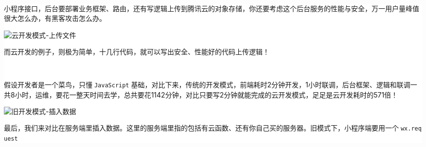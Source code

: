 &#x5C0F;&#x7A0B;&#x5E8F;&#x63A5;&#x53E3;&#xFF0C;&#x540E;&#x53F0;&#x8981;&#x90E8;&#x7F72;&#x4E1A;&#x52A1;&#x6846;&#x67B6;&#x3001;&#x8DEF;&#x7531;&#xFF0C;&#x8FD8;&#x6709;&#x5199;&#x903B;&#x8F91;&#x4E0A;&#x4F20;&#x5230;&#x817E;&#x8BAF;&#x4E91;&#x7684;&#x5BF9;&#x8C61;&#x5B58;&#x50A8;&#xFF0C;&#x4F60;&#x8FD8;&#x8981;&#x8003;&#x8651;&#x8FD9;&#x4E2A;&#x540E;&#x53F0;&#x670D;&#x52A1;&#x7684;&#x6027;&#x80FD;&#x4E0E;&#x5B89;&#x5168;&#xFF0C;&#x4E07;&#x4E00;&#x7528;&#x6237;&#x91CF;&#x5CF0;&#x503C;&#x5F88;&#x5927;&#x600E;&#x4E48;&#x529E;&#xFF0C;&#x6709;&#x9ED1;&#x5BA2;&#x653B;&#x51FB;&#x600E;&#x4E48;&#x529E;&#x3002;</p><p><span class="img-wrap"><img data-src="/img/remote/1460000016475339?w=2084&amp;h=596" src="https://static.alili.tech/img/remote/1460000016475339?w=2084&amp;h=596" alt="&#x4E91;&#x5F00;&#x53D1;&#x6A21;&#x5F0F;-&#x4E0A;&#x4F20;&#x6587;&#x4EF6;" title="&#x4E91;&#x5F00;&#x53D1;&#x6A21;&#x5F0F;-&#x4E0A;&#x4F20;&#x6587;&#x4EF6;" style="cursor:pointer;display:inline"></span></p><p>&#x800C;&#x4E91;&#x5F00;&#x53D1;&#x7684;&#x4F8B;&#x5B50;&#xFF0C;&#x5219;&#x6781;&#x4E3A;&#x7B80;&#x5355;&#xFF0C;&#x5341;&#x51E0;&#x884C;&#x4EE3;&#x7801;&#xFF0C;&#x5C31;&#x53EF;&#x4EE5;&#x5199;&#x51FA;&#x5B89;&#x5168;&#x3001;&#x6027;&#x80FD;&#x597D;&#x7684;&#x4EE3;&#x7801;&#x4E0A;&#x4F20;&#x903B;&#x8F91;&#xFF01;</p><p><span class="img-wrap"><img data-src="/img/remote/1460000016475340?w=2084&amp;h=596" src="https://static.alili.tech/img/remote/1460000016475340?w=2084&amp;h=596" alt="" title="" style="cursor:pointer;display:inline"></span></p><p>&#x5047;&#x8BBE;&#x5F00;&#x53D1;&#x8005;&#x662F;&#x4E00;&#x4E2A;&#x83DC;&#x9E1F;&#xFF0C;&#x53EA;&#x61C2; <code>JavaScript</code> &#x57FA;&#x7840;&#xFF0C;&#x5BF9;&#x6BD4;&#x4E0B;&#x6765;&#xFF0C;&#x4F20;&#x7EDF;&#x7684;&#x5F00;&#x53D1;&#x6A21;&#x5F0F;&#xFF0C;&#x524D;&#x7AEF;&#x8017;&#x65F6;2&#x5206;&#x949F;&#x5F00;&#x53D1;&#xFF0C;1&#x5C0F;&#x65F6;&#x8054;&#x8C03;&#xFF0C;&#x540E;&#x53F0;&#x6846;&#x67B6;&#x3001;&#x903B;&#x8F91;&#x548C;&#x8054;&#x8C03;&#x4E00;&#x5171;8&#x5C0F;&#x65F6;&#xFF0C;&#x8FD0;&#x7EF4;&#xFF0C;&#x8981;&#x82B1;&#x4E00;&#x6574;&#x5929;&#x65F6;&#x95F4;&#x53BB;&#x5B66;&#xFF0C;&#x603B;&#x5171;&#x8981;&#x82B1;1142&#x5206;&#x949F;&#xFF0C;&#x5BF9;&#x6BD4;&#x53EA;&#x8981;&#x5199;2&#x5206;&#x949F;&#x5C31;&#x80FD;&#x5B8C;&#x6210;&#x7684;&#x4E91;&#x5F00;&#x53D1;&#x6A21;&#x5F0F;&#xFF0C;&#x8DB3;&#x8DB3;&#x662F;&#x4E91;&#x5F00;&#x53D1;&#x8017;&#x65F6;&#x7684;571&#x500D;&#xFF01;</p><p><span class="img-wrap"><img data-src="/img/remote/1460000016475341?w=2082&amp;h=592" src="https://static.alili.tech/img/remote/1460000016475341?w=2082&amp;h=592" alt="&#x65E7;&#x5F00;&#x53D1;&#x6A21;&#x5F0F;-&#x63D2;&#x5165;&#x6570;&#x636E;" title="&#x65E7;&#x5F00;&#x53D1;&#x6A21;&#x5F0F;-&#x63D2;&#x5165;&#x6570;&#x636E;" style="cursor:pointer;display:inline"></span></p><p>&#x6700;&#x540E;&#xFF0C;&#x6211;&#x4EEC;&#x6765;&#x5BF9;&#x6BD4;&#x5728;&#x670D;&#x52A1;&#x7AEF;&#x91CC;&#x63D2;&#x5165;&#x6570;&#x636E;&#x3002;&#x8FD9;&#x91CC;&#x7684;&#x670D;&#x52A1;&#x7AEF;&#x91CC;&#x6307;&#x7684;&#x5305;&#x62EC;&#x6709;&#x4E91;&#x51FD;&#x6570;&#x3001;&#x8FD8;&#x6709;&#x4F60;&#x81EA;&#x5DF1;&#x4E70;&#x7684;&#x670D;&#x52A1;&#x5668;&#x3002;&#x65E7;&#x6A21;&#x5F0F;&#x4E0B;&#xFF0C;&#x5C0F;&#x7A0B;&#x5E8F;&#x7AEF;&#x8981;&#x7528;&#x4E00;&#x4E2A; <code>wx.request</code>